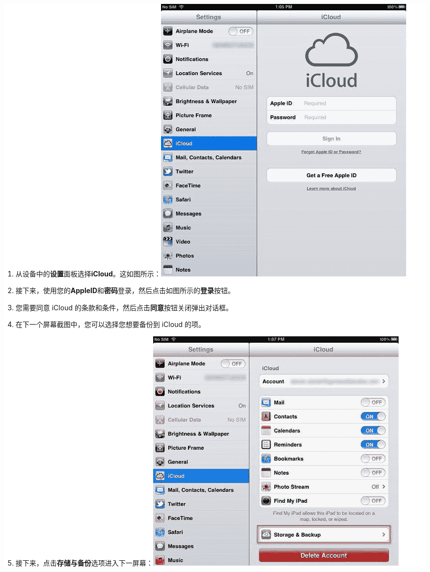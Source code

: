 1.  从设备中的**设置**面板选择**iCloud**。这如图所示：![iCloud 备份](img/2267EXP_02_08.jpg)

1.  接下来，使用您的**AppleID**和**密码**登录，然后点击如图所示的**登录**按钮。

1.  您需要同意 iCloud 的条款和条件，然后点击**同意**按钮关闭弹出对话框。

1.  在下一个屏幕截图中，您可以选择您想要备份到 iCloud 的项。

1.  接下来，点击**存储与备份**选项进入下一屏幕：![iCloud 备份](img/2267EXP_02_09.jpg)
